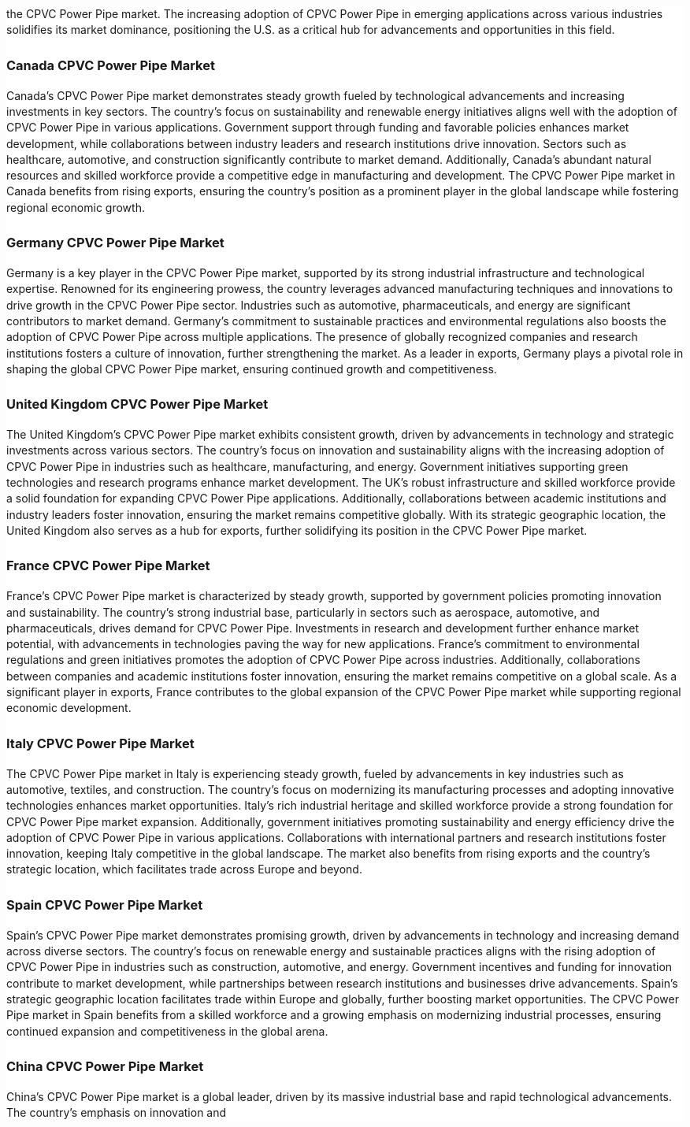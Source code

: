 the CPVC Power Pipe market. The increasing adoption of CPVC Power Pipe in emerging applications across various industries solidifies its market dominance, positioning the U.S. as a critical hub for advancements and opportunities in this field.</p><h3>Canada CPVC Power Pipe Market</h3><p>Canada&rsquo;s CPVC Power Pipe market demonstrates steady growth fueled by technological advancements and increasing investments in key sectors. The country&rsquo;s focus on sustainability and renewable energy initiatives aligns well with the adoption of CPVC Power Pipe in various applications. Government support through funding and favorable policies enhances market development, while collaborations between industry leaders and research institutions drive innovation. Sectors such as healthcare, automotive, and construction significantly contribute to market demand. Additionally, Canada&rsquo;s abundant natural resources and skilled workforce provide a competitive edge in manufacturing and development. The CPVC Power Pipe market in Canada benefits from rising exports, ensuring the country&rsquo;s position as a prominent player in the global landscape while fostering regional economic growth.</p><h3>Germany CPVC Power Pipe Market</h3><p>Germany is a key player in the CPVC Power Pipe market, supported by its strong industrial infrastructure and technological expertise. Renowned for its engineering prowess, the country leverages advanced manufacturing techniques and innovations to drive growth in the CPVC Power Pipe sector. Industries such as automotive, pharmaceuticals, and energy are significant contributors to market demand. Germany&rsquo;s commitment to sustainable practices and environmental regulations also boosts the adoption of CPVC Power Pipe across multiple applications. The presence of globally recognized companies and research institutions fosters a culture of innovation, further strengthening the market. As a leader in exports, Germany plays a pivotal role in shaping the global CPVC Power Pipe market, ensuring continued growth and competitiveness.</p><h3>United Kingdom CPVC Power Pipe Market</h3><p>The United Kingdom&rsquo;s CPVC Power Pipe market exhibits consistent growth, driven by advancements in technology and strategic investments across various sectors. The country&rsquo;s focus on innovation and sustainability aligns with the increasing adoption of CPVC Power Pipe in industries such as healthcare, manufacturing, and energy. Government initiatives supporting green technologies and research programs enhance market development. The UK&rsquo;s robust infrastructure and skilled workforce provide a solid foundation for expanding CPVC Power Pipe applications. Additionally, collaborations between academic institutions and industry leaders foster innovation, ensuring the market remains competitive globally. With its strategic geographic location, the United Kingdom also serves as a hub for exports, further solidifying its position in the CPVC Power Pipe market.</p><h3>France CPVC Power Pipe Market</h3><p>France&rsquo;s CPVC Power Pipe market is characterized by steady growth, supported by government policies promoting innovation and sustainability. The country&rsquo;s strong industrial base, particularly in sectors such as aerospace, automotive, and pharmaceuticals, drives demand for CPVC Power Pipe. Investments in research and development further enhance market potential, with advancements in technologies paving the way for new applications. France&rsquo;s commitment to environmental regulations and green initiatives promotes the adoption of CPVC Power Pipe across industries. Additionally, collaborations between companies and academic institutions foster innovation, ensuring the market remains competitive on a global scale. As a significant player in exports, France contributes to the global expansion of the CPVC Power Pipe market while supporting regional economic development.</p><h3>Italy CPVC Power Pipe Market</h3><p>The CPVC Power Pipe market in Italy is experiencing steady growth, fueled by advancements in key industries such as automotive, textiles, and construction. The country&rsquo;s focus on modernizing its manufacturing processes and adopting innovative technologies enhances market opportunities. Italy&rsquo;s rich industrial heritage and skilled workforce provide a strong foundation for CPVC Power Pipe market expansion. Additionally, government initiatives promoting sustainability and energy efficiency drive the adoption of CPVC Power Pipe in various applications. Collaborations with international partners and research institutions foster innovation, keeping Italy competitive in the global landscape. The market also benefits from rising exports and the country&rsquo;s strategic location, which facilitates trade across Europe and beyond.</p><h3>Spain CPVC Power Pipe Market</h3><p>Spain&rsquo;s CPVC Power Pipe market demonstrates promising growth, driven by advancements in technology and increasing demand across diverse sectors. The country&rsquo;s focus on renewable energy and sustainable practices aligns with the rising adoption of CPVC Power Pipe in industries such as construction, automotive, and energy. Government incentives and funding for innovation contribute to market development, while partnerships between research institutions and businesses drive advancements. Spain&rsquo;s strategic geographic location facilitates trade within Europe and globally, further boosting market opportunities. The CPVC Power Pipe market in Spain benefits from a skilled workforce and a growing emphasis on modernizing industrial processes, ensuring continued expansion and competitiveness in the global arena.</p><h3>China CPVC Power Pipe Market</h3><p>China&rsquo;s CPVC Power Pipe market is a global leader, driven by its massive industrial base and rapid technological advancements. The country&rsquo;s emphasis on innovation and